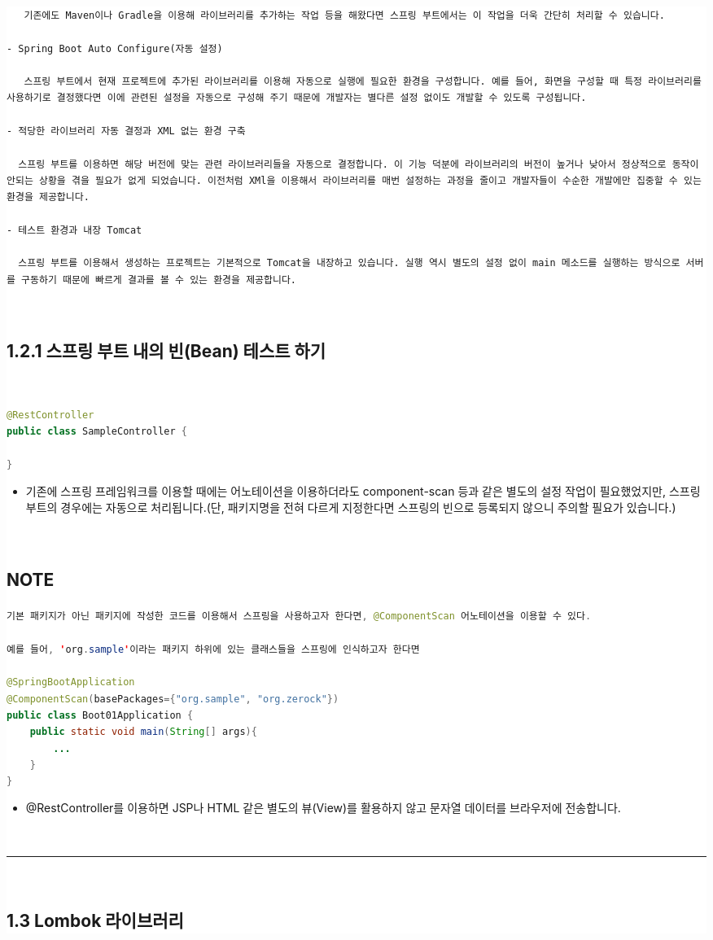        기존에도 Maven이나 Gradle을 이용해 라이브러리를 추가하는 작업 등을 해왔다면 스프링 부트에서는 이 작업을 더욱 간단히 처리할 수 있습니다.

    - Spring Boot Auto Configure(자동 설정)

       스프링 부트에서 현재 프로젝트에 추가된 라이브러리를 이용해 자동으로 실행에 필요한 환경을 구성합니다. 예를 들어, 화면을 구성할 때 특정 라이브러리를 사용하기로 결정했다면 이에 관련된 설정을 자동으로 구성해 주기 때문에 개발자는 별다른 설정 없이도 개발할 수 있도록 구성됩니다.

    - 적당한 라이브러리 자동 결정과 XML 없는 환경 구축

      스프링 부트를 이용하면 해당 버전에 맞는 관련 라이브러리들을 자동으로 결정합니다. 이 기능 덕분에 라이브러리의 버전이 높거나 낮아서 정상적으로 동작이 안되는 상황을 겪을 필요가 없게 되었습니다. 이전처럼 XMl을 이용해서 라이브러리를 매번 설정하는 과정을 줄이고 개발자들이 수순한 개발에만 집중할 수 있는 환경을 제공합니다.

    - 테스트 환경과 내장 Tomcat
      
      스프링 부트를 이용해서 생성하는 프로젝트는 기본적으로 Tomcat을 내장하고 있습니다. 실행 역시 별도의 설정 없이 main 메소드를 실행하는 방식으로 서버를 구동하기 때문에 빠르게 결과를 볼 수 있는 환경을 제공합니다.

<br />

## 1.2.1 스프링 부트 내의 빈(Bean) 테스트 하기

<br />

```Java
@RestController
public class SampleController {
    
}
```

  - 기존에 스프링 프레임워크를 이용할 때에는 어노테이션을 이용하더라도 component-scan 등과 같은 별도의 설정 작업이 필요했었지만, 스프링 부트의 경우에는 자동으로 처리됩니다.(단, 패키지명을 전혀 다르게 지정한다면 스프링의 빈으로 등록되지 않으니 주의할 필요가 있습니다.)

<br />

## NOTE
```Java
기본 패키지가 아닌 패키지에 작성한 코드를 이용해서 스프링을 사용하고자 한다면, @ComponentScan 어노테이션을 이용할 수 있다.

예를 들어, 'org.sample'이라는 패키지 하위에 있는 클래스들을 스프링에 인식하고자 한다면 

@SpringBootApplication
@ComponentScan(basePackages={"org.sample", "org.zerock"})
public class Boot01Application {
    public static void main(String[] args){
        ...
    }
}
```

  - @RestController를 이용하면 JSP나 HTML 같은 별도의 뷰(View)를 활용하지 않고 문자열 데이터를 브라우저에 전송합니다.

<br />
<hr />
<br />

## 1.3 Lombok 라이브러리
